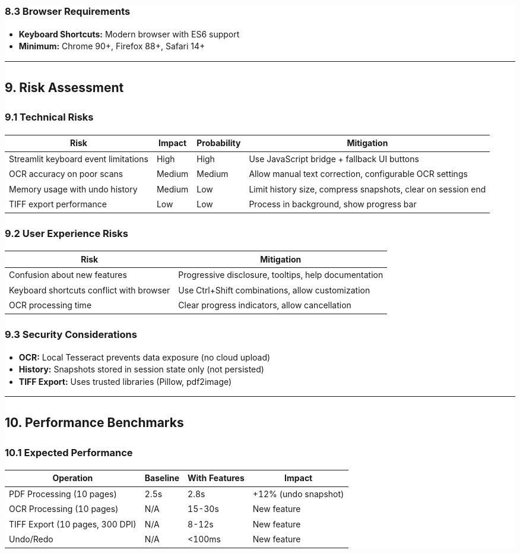 ### 8.3 Browser Requirements

- **Keyboard Shortcuts:** Modern browser with ES6 support
- **Minimum:** Chrome 90+, Firefox 88+, Safari 14+

---

## 9. Risk Assessment

### 9.1 Technical Risks

| Risk | Impact | Probability | Mitigation |
|------|--------|-------------|------------|
| Streamlit keyboard event limitations | High | High | Use JavaScript bridge + fallback UI buttons |
| OCR accuracy on poor scans | Medium | Medium | Allow manual text correction, configurable OCR settings |
| Memory usage with undo history | Medium | Low | Limit history size, compress snapshots, clear on session end |
| TIFF export performance | Low | Low | Process in background, show progress bar |

### 9.2 User Experience Risks

| Risk | Mitigation |
|------|------------|
| Confusion about new features | Progressive disclosure, tooltips, help documentation |
| Keyboard shortcuts conflict with browser | Use Ctrl+Shift combinations, allow customization |
| OCR processing time | Clear progress indicators, allow cancellation |

### 9.3 Security Considerations

- **OCR:** Local Tesseract prevents data exposure (no cloud upload)
- **History:** Snapshots stored in session state only (not persisted)
- **TIFF Export:** Uses trusted libraries (Pillow, pdf2image)

---

## 10. Performance Benchmarks

### 10.1 Expected Performance

| Operation | Baseline | With Features | Impact |
|-----------|----------|---------------|--------|
| PDF Processing (10 pages) | 2.5s | 2.8s | +12% (undo snapshot) |
| OCR Processing (10 pages) | N/A | 15-30s | New feature |
| TIFF Export (10 pages, 300 DPI) | N/A | 8-12s | New feature |
| Undo/Redo | N/A | <100ms | New feature |
